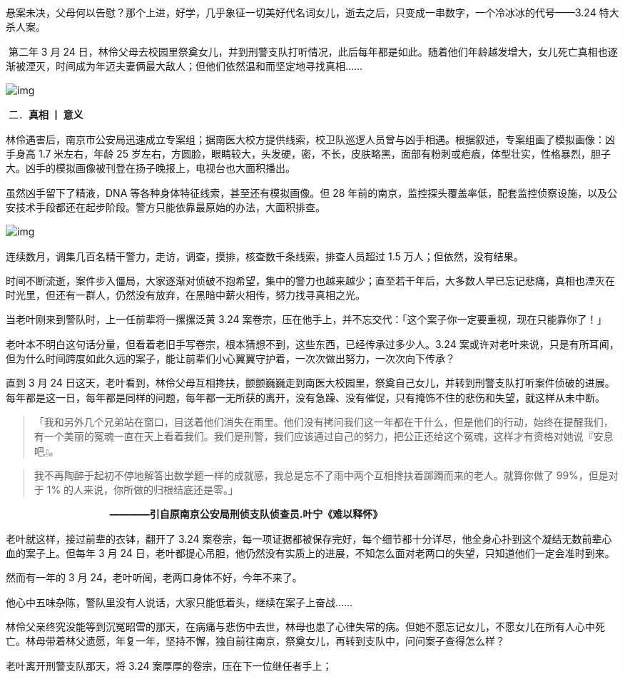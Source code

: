 
悬案未决，父母何以告慰？那个上进，好学，几乎象征一切美好代名词女儿，逝去之后，只变成一串数字，一个冷冰冰的代号——3.24 特大杀人案。


 第二年 3 月 24 日，林伶父母去校园里祭奠女儿，并到刑警支队打听情况，此后每年都是如此。随着他们年龄越发增大，女儿死亡真相也逐渐被湮灭，时间成为年迈夫妻俩最大敌人；但他们依然温和而坚定地寻找真相……


![img](https://pic3.zhimg.com/v2-1d0d604dd2e061353c86f5d41df44bf2.webp)

 二．**真相 丨 意义**


林伶遇害后，南京市公安局迅速成立专案组；据南医大校方提供线索，校卫队巡逻人员曾与凶手相遇。根据叙述，专案组画了模拟画像：凶手身高 1.7 米左右，年龄 25 岁左右，方圆脸，眼睛较大，头发硬，密，不长，皮肤略黑，面部有粉刺或疤痕，体型壮实，性格暴烈，胆子大。凶手的模拟画像被刊登在扬子晚报上，电视台也大面积播出。


虽然凶手留下了精液，DNA 等各种身体特征线索，甚至还有模拟画像。但 28 年前的南京，监控探头覆盖率低，配套监控侦察设施，以及公安技术手段都还在起步阶段。警方只能依靠最原始的办法，大面积排查。


![img](https://pic4.zhimg.com/v2-8e33cd8293d5ef555273f282407bd748.webp)

连续数月，调集几百名精干警力，走访，调查，摸排，核查数千条线索，排查人员超过 1.5 万人；但依然，没有结果。


时间不断流逝，案件步入僵局，大家逐渐对侦破不抱希望，集中的警力也越来越少；直至若干年后，大多数人早已忘记悲痛，真相也湮灭在时光里，但还有一群人，仍然没有放弃，在黑暗中薪火相传，努力找寻真相之光。


当老叶刚来到警队时，上一任前辈将一摞摞泛黄 3.24 案卷宗，压在他手上，并不忘交代：「这个案子你一定要重视，现在只能靠你了！」


老叶本不明白这句话分量，但看着老旧手写卷宗，根本猜想不到，这些东西，已经传承过多少人。3.24 案或许对老叶来说，只是有所耳闻，但为什么时间跨度如此久远的案子，能让前辈们小心翼翼守护着，一次次做出努力，一次次向下传承？


直到 3 月 24 日这天，老叶看到，林伶父母互相搀扶，颤颤巍巍走到南医大校园里，祭奠自己女儿，并转到刑警支队打听案件侦破的进展。每年都是这一日，每年都是同样的问题，每年都一无所获的离开，没有急躁、没有催促，只有掩饰不住的悲伤和失望，就这样从未中断。



> 「我和另外几个兄弟站在窗口，目送着他们消失在雨里。他们没有拷问我们这一年都在干什么，但是他们的行动，始终在提醒我们，有一个美丽的冤魂一直在天上看着我们。我们是刑警，我们应该通过自己的努力，把公正还给这个冤魂，这样才有资格对她说『安息吧』。



> 我不再陶醉于起初不停地解答出数学题一样的成就感，我总是忘不了雨中两个互相搀扶着踯躅而来的老人。就算你做了 99%，但是对于 1% 的人来说，你所做的归根结底还是零。」


                                     **————引自原南京公安局刑侦支队侦查员.叶宁《难以释怀》**


老叶就这样，接过前辈的衣钵，翻开了 3.24 案卷宗，每一项证据都被保存完好，每个细节都十分详尽，他全身心扑到这个凝结无数前辈心血的案子上。但每年 3 月 24 日，老叶都提心吊胆，他仍然没有实质上的进展，不知怎么面对老两口的失望，只知道他们一定会准时到来。


然而有一年的 3 月 24，老叶听闻，老两口身体不好，今年不来了。


他心中五味杂陈，警队里没有人说话，大家只能低着头，继续在案子上奋战……


林伶父亲终究没能等到沉冤昭雪的那天，在病痛与悲伤中去世，林母也患了心律失常的病。但她不愿忘记女儿，不愿女儿在所有人心中死亡。林母带着林父遗愿，年复一年，坚持不懈，独自前往南京，祭奠女儿，再转到支队中，问问案子查得怎么样？


老叶离开刑警支队那天，将 3.24 案厚厚的卷宗，压在下一位继任者手上；


